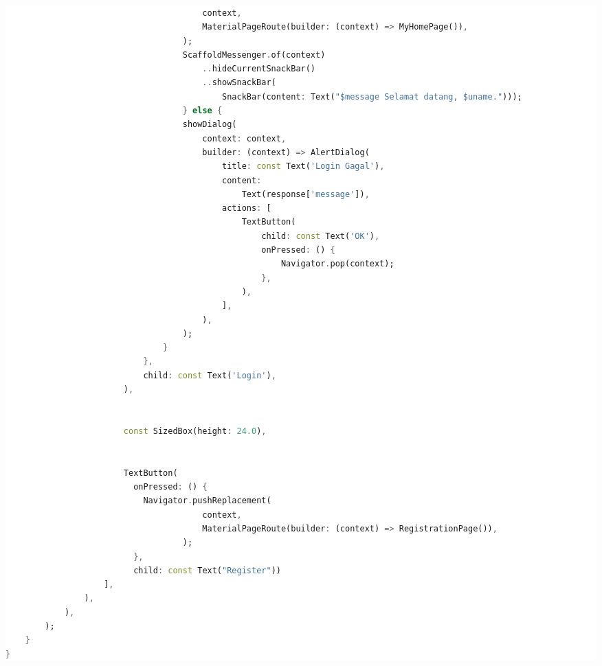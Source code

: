 ```dart
                                        context,
                                        MaterialPageRoute(builder: (context) => MyHomePage()),
                                    );
                                    ScaffoldMessenger.of(context)
                                        ..hideCurrentSnackBar()
                                        ..showSnackBar(
                                            SnackBar(content: Text("$message Selamat datang, $uname.")));
                                    } else {
                                    showDialog(
                                        context: context,
                                        builder: (context) => AlertDialog(
                                            title: const Text('Login Gagal'),
                                            content:
                                                Text(response['message']),
                                            actions: [
                                                TextButton(
                                                    child: const Text('OK'),
                                                    onPressed: () {
                                                        Navigator.pop(context);
                                                    },
                                                ),
                                            ],
                                        ),
                                    );
                                }
                            },
                            child: const Text('Login'),
                        ),


                        const SizedBox(height: 24.0),


                        TextButton(
                          onPressed: () {
                            Navigator.pushReplacement(
                                        context,
                                        MaterialPageRoute(builder: (context) => RegistrationPage()),
                                    );
                          },
                          child: const Text("Register"))
                    ],
                ),
            ),
        );
    }
}
```
